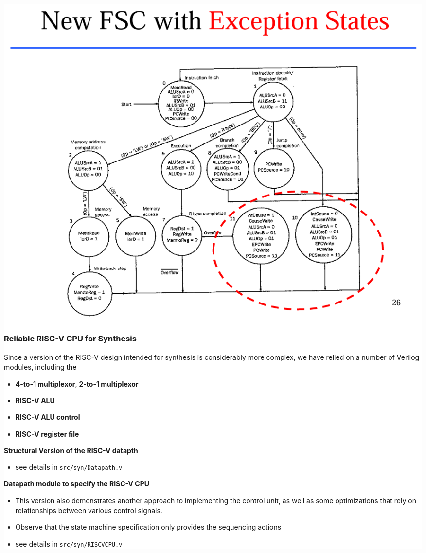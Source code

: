 ![New FSC with Exception States](./MSP_images/image_48.png)

### Reliable RISC-V CPU for Synthesis

Since a version of the RISC-V design intended for synthesis is considerably more complex, we have relied on a number of Verilog modules, including the

- **4-to-1 multiplexor**, **2-to-1 multiplexor**

- **RISC-V ALU**

- **RISC-V ALU control**

- **RISC-V register file**

**Structural Version of the RISC-V datapth**

- see details in `src/syn/Datapath.v`

**Datapath module to specify the RISC-V CPU**

- This version also demonstrates another approach to implementing the control unit, as well as some optimizations that rely on relationships between various control signals.

- Observe that the state machine specification only provides the sequencing actions

- see details in `src/syn/RISCVCPU.v`

